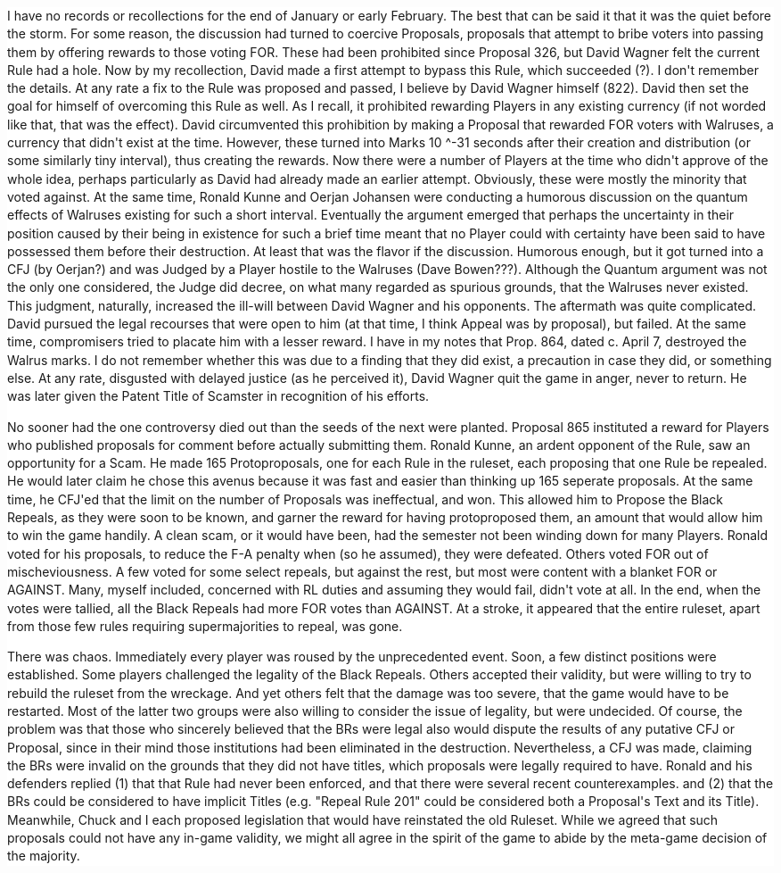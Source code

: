 <p>I have no records or recollections for the end of January or early February. The best that can be said it that it was the quiet before the storm. For some reason, the discussion had turned to coercive Proposals, proposals that attempt to bribe voters into passing them by offering rewards to those voting FOR. These had been prohibited since Proposal 326, but David Wagner felt the current Rule had a hole. Now by my recollection, David made a first attempt to bypass this Rule, which succeeded (?). I don't remember the details. At any rate a fix to the Rule was proposed and passed, I believe by David Wagner himself (822). David then set the goal for himself of overcoming this Rule as well. As I recall, it prohibited rewarding Players in any existing currency (if not worded like that, that was the effect). David circumvented this prohibition by making a Proposal that rewarded FOR voters with Walruses, a currency that didn't exist at the time. However, these turned into Marks 10 ^-31 seconds after their creation and distribution (or some similarly tiny interval), thus creating the rewards. Now there were a number of Players at the time who didn't approve of the whole idea, perhaps particularly as David had already made an earlier attempt. Obviously, these were mostly the minority that voted against. At the same time, Ronald Kunne and Oerjan Johansen were conducting a humorous discussion on the quantum effects of Walruses existing for such a short interval. Eventually the argument emerged that perhaps the uncertainty in their position caused by their being in existence for such a brief time meant that no Player could with certainty have been said to have possessed them before their destruction. At least that was the flavor if the discussion. Humorous enough, but it got turned into a CFJ (by Oerjan?) and was Judged by a Player hostile to the Walruses (Dave Bowen???). Although the Quantum argument was not the only one considered, the Judge did decree, on what many regarded as spurious grounds, that the Walruses never existed. This judgment, naturally, increased the ill-will between David Wagner and his opponents. The aftermath was quite complicated. David pursued the legal recourses that were open to him (at that time, I think Appeal was by proposal), but failed. At the same time, compromisers tried to placate him with a lesser reward. I have in my notes that Prop. 864, dated c. April 7, destroyed the Walrus marks. I do not remember whether this was due to a finding that they did exist, a precaution in case they did, or something else. At any rate, disgusted with delayed justice (as he perceived it), David Wagner quit the game in anger, never to return. He was later given the Patent Title of Scamster in recognition of his efforts.</p>
<p>No sooner had the one controversy died out than the seeds of the next were planted. Proposal 865 instituted a reward for Players who published proposals for comment before actually submitting them. Ronald Kunne, an ardent opponent of the Rule, saw an opportunity for a Scam. He made 165 Protoproposals, one for each Rule in the ruleset, each proposing that one Rule be repealed. He would later claim he chose this avenus because it was fast and easier than thinking up 165 seperate proposals. At the same time, he CFJ'ed that the limit on the number of Proposals was ineffectual, and won. This allowed him to Propose the Black Repeals, as they were soon to be known, and garner the reward for having protoproposed them, an amount that would allow him to win the game handily. A clean scam, or it would have been, had the semester not been winding down for many Players. Ronald voted for his proposals, to reduce the F-A penalty when (so he assumed), they were defeated. Others voted FOR out of mischeviousness. A few voted for some select repeals, but against the rest, but most were content with a blanket FOR or AGAINST. Many, myself included, concerned with RL duties and assuming they would fail, didn't vote at all. In the end, when the votes were tallied, all the Black Repeals had more FOR votes than AGAINST. At a stroke, it appeared that the entire ruleset, apart from those few rules requiring supermajorities to repeal, was gone.</p>
<p>There was chaos. Immediately every player was roused by the unprecedented event. Soon, a few distinct positions were established. Some players challenged the legality of the Black Repeals. Others accepted their validity, but were willing to try to rebuild the ruleset from the wreckage. And yet others felt that the damage was too severe, that the game would have to be restarted. Most of the latter two groups were also willing to consider the issue of legality, but were undecided. Of course, the problem was that those who sincerely believed that the BRs were legal also would dispute the results of any putative CFJ or Proposal, since in their mind those institutions had been eliminated in the destruction. Nevertheless, a CFJ was made, claiming the BRs were invalid on the grounds that they did not have titles, which proposals were legally required to have. Ronald and his defenders replied (1) that that Rule had never been enforced, and that there were several recent counterexamples. and (2) that the BRs could be considered to have implicit Titles (e.g. "Repeal Rule 201" could be considered both a Proposal's Text and its Title). Meanwhile, Chuck and I each proposed legislation that would have reinstated the old Ruleset. While we agreed that such proposals could not have any in-game validity, we might all agree in the spirit of the game to abide by the meta-game decision of the majority.</p>